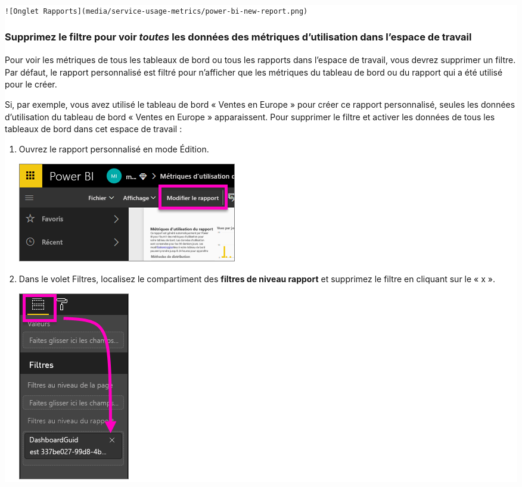     ![Onglet Rapports](media/service-usage-metrics/power-bi-new-report.png)

### <a name="remove-the-filter-to-see-all-the-usage-metrics-data-in-the-workspace"></a>Supprimez le filtre pour voir ***toutes*** les données des métriques d’utilisation dans l’espace de travail

Pour voir les métriques de tous les tableaux de bord ou tous les rapports dans l’espace de travail, vous devrez supprimer un filtre. Par défaut, le rapport personnalisé est filtré pour n’afficher que les métriques du tableau de bord ou du rapport qui a été utilisé pour le créer.

Si, par exemple, vous avez utilisé le tableau de bord « Ventes en Europe » pour créer ce rapport personnalisé, seules les données d’utilisation du tableau de bord « Ventes en Europe » apparaissent. Pour supprimer le filtre et activer les données de tous les tableaux de bord dans cet espace de travail :

1. Ouvrez le rapport personnalisé en mode Édition.

    ![sélectionner Modifier le rapport](media/service-usage-metrics/power-bi-editing-view.png)
2. Dans le volet Filtres, localisez le compartiment des **filtres de niveau rapport** et supprimez le filtre en cliquant sur le « x ».

    ![supprimer le filtre](media/service-usage-metrics/power-bi-report-level-filter2.png)
